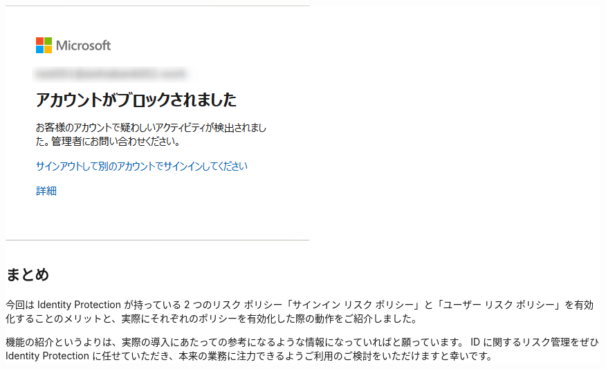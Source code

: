 ![](./identity-protection-riskpolicy-introduction/026.png)


## まとめ
今回は Identity Protection が持っている 2 つのリスク ポリシー「サインイン リスク ポリシー」と「ユーザー リスク ポリシー」を有効化することのメリットと、実際にそれぞれのポリシーを有効化した際の動作をご紹介しました。

機能の紹介というよりは、実際の導入にあたっての参考になるような情報になっていればと願っています。
ID に関するリスク管理をぜひ Identity Protection に任せていただき、本来の業務に注力できるようご利用のご検討をいただけますと幸いです。
